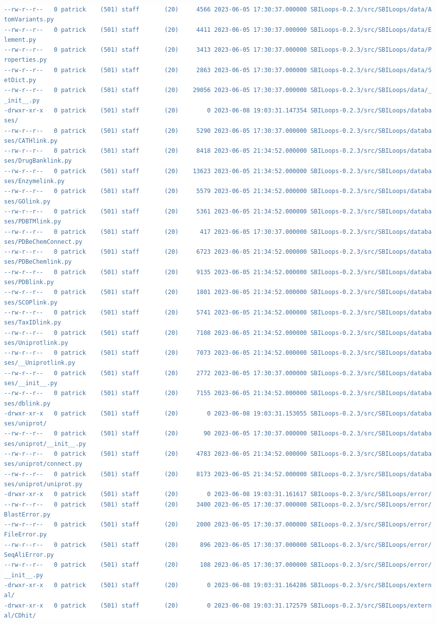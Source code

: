 ```diff
--rw-r--r--   0 patrick    (501) staff       (20)     4566 2023-06-05 17:30:37.000000 SBILoops-0.2.3/src/SBILoops/data/AtomVariants.py
--rw-r--r--   0 patrick    (501) staff       (20)     4411 2023-06-05 17:30:37.000000 SBILoops-0.2.3/src/SBILoops/data/Element.py
--rw-r--r--   0 patrick    (501) staff       (20)     3413 2023-06-05 17:30:37.000000 SBILoops-0.2.3/src/SBILoops/data/Properties.py
--rw-r--r--   0 patrick    (501) staff       (20)     2863 2023-06-05 17:30:37.000000 SBILoops-0.2.3/src/SBILoops/data/SetDict.py
--rw-r--r--   0 patrick    (501) staff       (20)    29056 2023-06-05 17:30:37.000000 SBILoops-0.2.3/src/SBILoops/data/__init__.py
-drwxr-xr-x   0 patrick    (501) staff       (20)        0 2023-06-08 19:03:31.147354 SBILoops-0.2.3/src/SBILoops/databases/
--rw-r--r--   0 patrick    (501) staff       (20)     5290 2023-06-05 17:30:37.000000 SBILoops-0.2.3/src/SBILoops/databases/CATHlink.py
--rw-r--r--   0 patrick    (501) staff       (20)     8418 2023-06-05 21:34:52.000000 SBILoops-0.2.3/src/SBILoops/databases/DrugBanklink.py
--rw-r--r--   0 patrick    (501) staff       (20)    13623 2023-06-05 21:34:52.000000 SBILoops-0.2.3/src/SBILoops/databases/Enzymelink.py
--rw-r--r--   0 patrick    (501) staff       (20)     5579 2023-06-05 21:34:52.000000 SBILoops-0.2.3/src/SBILoops/databases/GOlink.py
--rw-r--r--   0 patrick    (501) staff       (20)     5361 2023-06-05 21:34:52.000000 SBILoops-0.2.3/src/SBILoops/databases/PDBTMlink.py
--rw-r--r--   0 patrick    (501) staff       (20)      417 2023-06-05 17:30:37.000000 SBILoops-0.2.3/src/SBILoops/databases/PDBeChemConnect.py
--rw-r--r--   0 patrick    (501) staff       (20)     6723 2023-06-05 21:34:52.000000 SBILoops-0.2.3/src/SBILoops/databases/PDBeChemlink.py
--rw-r--r--   0 patrick    (501) staff       (20)     9135 2023-06-05 21:34:52.000000 SBILoops-0.2.3/src/SBILoops/databases/PDBlink.py
--rw-r--r--   0 patrick    (501) staff       (20)     1801 2023-06-05 21:34:52.000000 SBILoops-0.2.3/src/SBILoops/databases/SCOPlink.py
--rw-r--r--   0 patrick    (501) staff       (20)     5741 2023-06-05 21:34:52.000000 SBILoops-0.2.3/src/SBILoops/databases/TaxIDlink.py
--rw-r--r--   0 patrick    (501) staff       (20)     7108 2023-06-05 21:34:52.000000 SBILoops-0.2.3/src/SBILoops/databases/Uniprotlink.py
--rw-r--r--   0 patrick    (501) staff       (20)     7073 2023-06-05 21:34:52.000000 SBILoops-0.2.3/src/SBILoops/databases/__Uniprotlink.py
--rw-r--r--   0 patrick    (501) staff       (20)     2772 2023-06-05 17:30:37.000000 SBILoops-0.2.3/src/SBILoops/databases/__init__.py
--rw-r--r--   0 patrick    (501) staff       (20)     7155 2023-06-05 21:34:52.000000 SBILoops-0.2.3/src/SBILoops/databases/dblink.py
-drwxr-xr-x   0 patrick    (501) staff       (20)        0 2023-06-08 19:03:31.153055 SBILoops-0.2.3/src/SBILoops/databases/uniprot/
--rw-r--r--   0 patrick    (501) staff       (20)       90 2023-06-05 17:30:37.000000 SBILoops-0.2.3/src/SBILoops/databases/uniprot/__init__.py
--rw-r--r--   0 patrick    (501) staff       (20)     4783 2023-06-05 21:34:52.000000 SBILoops-0.2.3/src/SBILoops/databases/uniprot/connect.py
--rw-r--r--   0 patrick    (501) staff       (20)     8173 2023-06-05 21:34:52.000000 SBILoops-0.2.3/src/SBILoops/databases/uniprot/uniprot.py
-drwxr-xr-x   0 patrick    (501) staff       (20)        0 2023-06-08 19:03:31.161617 SBILoops-0.2.3/src/SBILoops/error/
--rw-r--r--   0 patrick    (501) staff       (20)     3400 2023-06-05 17:30:37.000000 SBILoops-0.2.3/src/SBILoops/error/BlastError.py
--rw-r--r--   0 patrick    (501) staff       (20)     2000 2023-06-05 17:30:37.000000 SBILoops-0.2.3/src/SBILoops/error/FileError.py
--rw-r--r--   0 patrick    (501) staff       (20)      896 2023-06-05 17:30:37.000000 SBILoops-0.2.3/src/SBILoops/error/SeqAliError.py
--rw-r--r--   0 patrick    (501) staff       (20)      108 2023-06-05 17:30:37.000000 SBILoops-0.2.3/src/SBILoops/error/__init__.py
-drwxr-xr-x   0 patrick    (501) staff       (20)        0 2023-06-08 19:03:31.164286 SBILoops-0.2.3/src/SBILoops/external/
-drwxr-xr-x   0 patrick    (501) staff       (20)        0 2023-06-08 19:03:31.172579 SBILoops-0.2.3/src/SBILoops/external/CDhit/
```